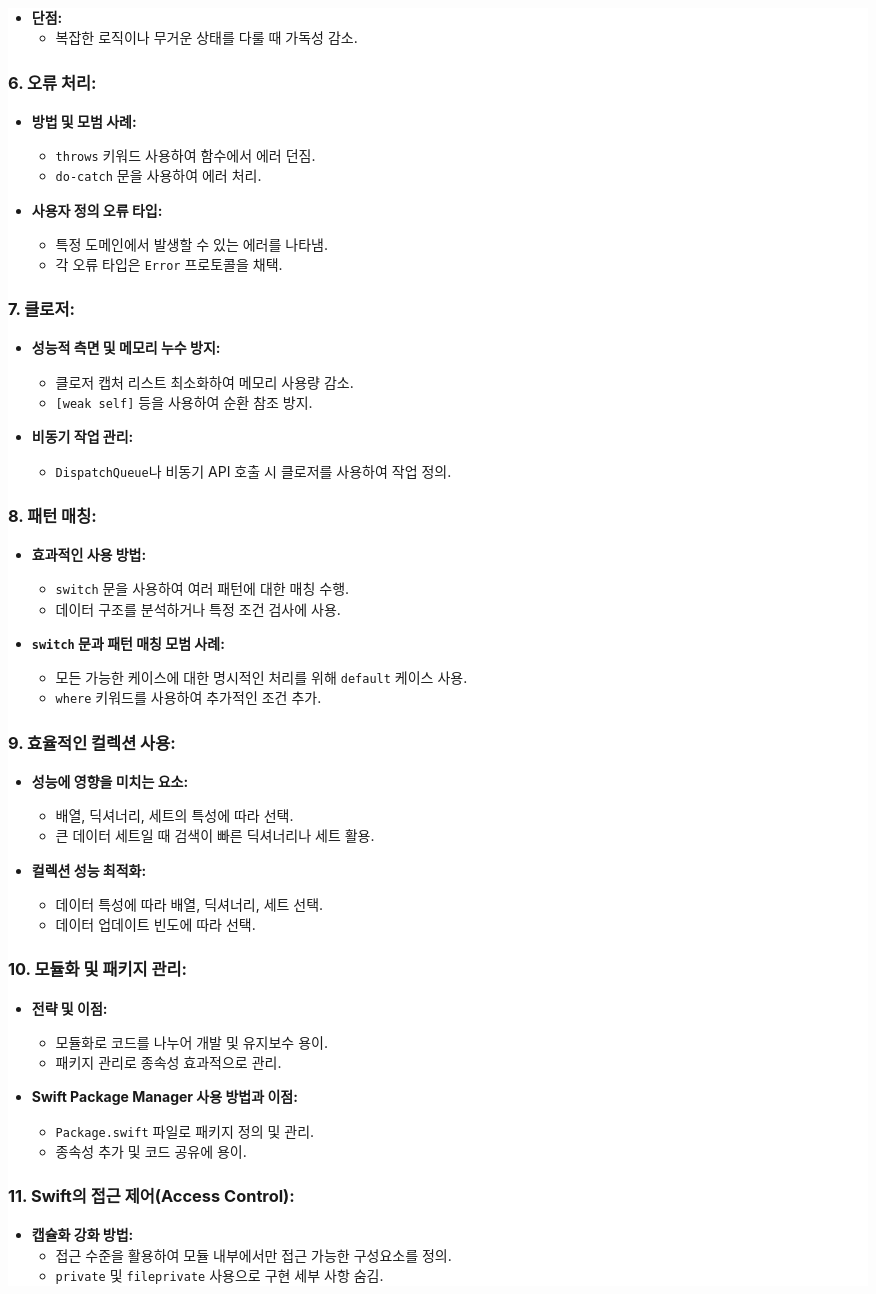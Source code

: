    - **단점:**
     - 복잡한 로직이나 무거운 상태를 다룰 때 가독성 감소.

### 6. **오류 처리:**
   - **방법 및 모범 사례:**
     - `throws` 키워드 사용하여 함수에서 에러 던짐.
     - `do-catch` 문을 사용하여 에러 처리.

   - **사용자 정의 오류 타입:**
     - 특정 도메인에서 발생할 수 있는 에러를 나타냄.
     - 각 오류 타입은 `Error` 프로토콜을 채택.

### 7. **클로저:**
   - **성능적 측면 및 메모리 누수 방지:**
     - 클로저 캡처 리스트 최소화하여 메모리 사용량 감소.
     - `[weak self]` 등을 사용하여 순환 참조 방지.

   - **비동기 작업 관리:**
     - `DispatchQueue`나 비동기 API 호출 시 클로저를 사용하여 작업 정의.

### 8. **패턴 매칭:**
   - **효과적인 사용 방법:**
     - `switch` 문을 사용하여 여러 패턴에 대한 매칭 수행.
     - 데이터 구조를 분석하거나 특정 조건 검사에 사용.

   - **`switch` 문과 패턴 매칭 모범 사례:**
     - 모든 가능한 케이스에 대한 명시적인 처리를 위해 `default` 케이스 사용.
     - `where` 키워드를 사용하여 추가적인 조건 추가.

### 9. **효율적인 컬렉션 사용:**
   - **성능에 영향을 미치는 요소:**
     - 배열, 딕셔너리, 세트의 특성에 따라 선택.
     - 큰 데이터 세트일 때 검색이 빠른 딕셔너리나 세트 활용.

   - **컬렉션 성능 최적화:**
     - 데이터 특성에 따라 배열, 딕셔너리, 세트 선택.
     - 데이터 업데이트 빈도에 따라 선택.

### 10. **모듈화 및 패키지 관리:**
  - **전략 및 이점:**
      - 모듈화로 코드를 나누어 개발 및 유지보수 용이.
      - 패키지 관리로 종속성 효과적으로 관리.

  - **Swift Package Manager 사용 방법과 이점:**
      - `Package.swift` 파일로 패키지 정의 및 관리.
      - 종속성 추가 및 코드 공유에 용이.

### 11. **Swift의 접근 제어(Access Control):**
   - **캡슐화 강화 방법:**
     - 접근 수준을 활용하여 모듈 내부에서만 접근 가능한 구성요소를 정의.
     - `private` 및 `fileprivate` 사용으로 구현 세부 사항 숨김.
